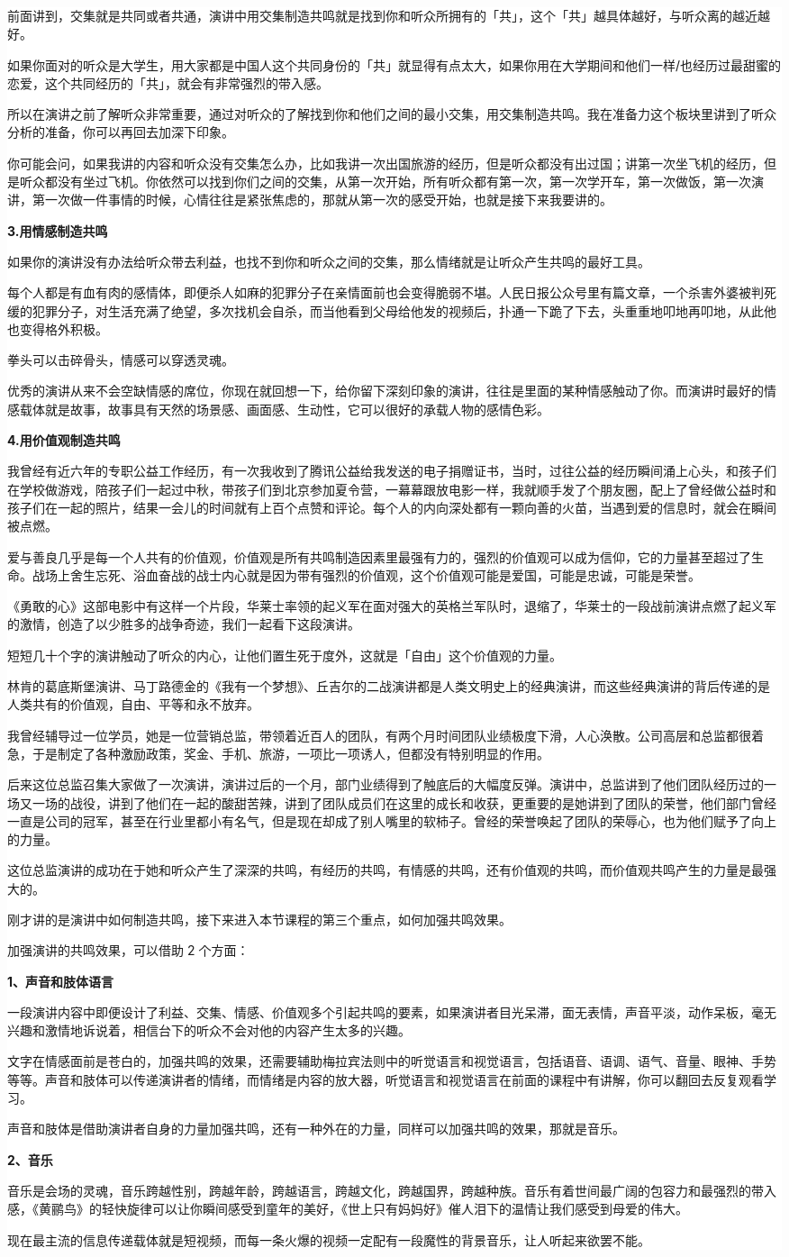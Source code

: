 前面讲到，交集就是共同或者共通，演讲中用交集制造共鸣就是找到你和听众所拥有的「共」，这个「共」越具体越好，与听众离的越近越好。

如果你面对的听众是大学生，用大家都是中国人这个共同身份的「共」就显得有点太大，如果你用在大学期间和他们一样/也经历过最甜蜜的恋爱，这个共同经历的「共」，就会有非常强烈的带入感。

所以在演讲之前了解听众非常重要，通过对听众的了解找到你和他们之间的最小交集，用交集制造共鸣。我在准备力这个板块里讲到了听众分析的准备，你可以再回去加深下印象。

你可能会问，如果我讲的内容和听众没有交集怎么办，比如我讲一次出国旅游的经历，但是听众都没有出过国；讲第一次坐飞机的经历，但是听众都没有坐过飞机。你依然可以找到你们之间的交集，从第一次开始，所有听众都有第一次，第一次学开车，第一次做饭，第一次演讲，第一次做一件事情的时候，心情往往是紧张焦虑的，那就从第一次的感受开始，也就是接下来我要讲的。

**3.用情感制造共鸣**

如果你的演讲没有办法给听众带去利益，也找不到你和听众之间的交集，那么情绪就是让听众产生共鸣的最好工具。

每个人都是有血有肉的感情体，即便杀人如麻的犯罪分子在亲情面前也会变得脆弱不堪。人民日报公众号里有篇文章，一个杀害外婆被判死缓的犯罪分子，对生活充满了绝望，多次找机会自杀，而当他看到父母给他发的视频后，扑通一下跪了下去，头重重地叩地再叩地，从此他也变得格外积极。

拳头可以击碎骨头，情感可以穿透灵魂。

优秀的演讲从来不会空缺情感的席位，你现在就回想一下，给你留下深刻印象的演讲，往往是里面的某种情感触动了你。而演讲时最好的情感载体就是故事，故事具有天然的场景感、画面感、生动性，它可以很好的承载人物的感情色彩。

**4.用价值观制造共鸣**

我曾经有近六年的专职公益工作经历，有一次我收到了腾讯公益给我发送的电子捐赠证书，当时，过往公益的经历瞬间涌上心头，和孩子们在学校做游戏，陪孩子们一起过中秋，带孩子们到北京参加夏令营，一幕幕跟放电影一样，我就顺手发了个朋友圈，配上了曾经做公益时和孩子们在一起的照片，结果一会儿的时间就有上百个点赞和评论。每个人的内向深处都有一颗向善的火苗，当遇到爱的信息时，就会在瞬间被点燃。

爱与善良几乎是每一个人共有的价值观，价值观是所有共鸣制造因素里最强有力的，强烈的价值观可以成为信仰，它的力量甚至超过了生命。战场上舍生忘死、浴血奋战的战士内心就是因为带有强烈的价值观，这个价值观可能是爱国，可能是忠诚，可能是荣誉。

《勇敢的心》这部电影中有这样一个片段，华莱士率领的起义军在面对强大的英格兰军队时，退缩了，华莱士的一段战前演讲点燃了起义军的激情，创造了以少胜多的战争奇迹，我们一起看下这段演讲。

短短几十个字的演讲触动了听众的内心，让他们置生死于度外，这就是「自由」这个价值观的力量。

林肯的葛底斯堡演讲、马丁路德金的《我有一个梦想》、丘吉尔的二战演讲都是人类文明史上的经典演讲，而这些经典演讲的背后传递的是人类共有的价值观，自由、平等和永不放弃。

我曾经辅导过一位学员，她是一位营销总监，带领着近百人的团队，有两个月时间团队业绩极度下滑，人心涣散。公司高层和总监都很着急，于是制定了各种激励政策，奖金、手机、旅游，一项比一项诱人，但都没有特别明显的作用。

后来这位总监召集大家做了一次演讲，演讲过后的一个月，部门业绩得到了触底后的大幅度反弹。演讲中，总监讲到了他们团队经历过的一场又一场的战役，讲到了他们在一起的酸甜苦辣，讲到了团队成员们在这里的成长和收获，更重要的是她讲到了团队的荣誉，他们部门曾经一直是公司的冠军，甚至在行业里都小有名气，但是现在却成了别人嘴里的软柿子。曾经的荣誉唤起了团队的荣辱心，也为他们赋予了向上的力量。

这位总监演讲的成功在于她和听众产生了深深的共鸣，有经历的共鸣，有情感的共鸣，还有价值观的共鸣，而价值观共鸣产生的力量是最强大的。

刚才讲的是演讲中如何制造共鸣，接下来进入本节课程的第三个重点，如何加强共鸣效果。

加强演讲的共鸣效果，可以借助 2 个方面：

**1、声音和肢体语言**

一段演讲内容中即便设计了利益、交集、情感、价值观多个引起共鸣的要素，如果演讲者目光呆滞，面无表情，声音平淡，动作呆板，毫无兴趣和激情地诉说着，相信台下的听众不会对他的内容产生太多的兴趣。

文字在情感面前是苍白的，加强共鸣的效果，还需要辅助梅拉宾法则中的听觉语言和视觉语言，包括语音、语调、语气、音量、眼神、手势等等。声音和肢体可以传递演讲者的情绪，而情绪是内容的放大器，听觉语言和视觉语言在前面的课程中有讲解，你可以翻回去反复观看学习。

声音和肢体是借助演讲者自身的力量加强共鸣，还有一种外在的力量，同样可以加强共鸣的效果，那就是音乐。

**2、音乐**

音乐是会场的灵魂，音乐跨越性别，跨越年龄，跨越语言，跨越文化，跨越国界，跨越种族。音乐有着世间最广阔的包容力和最强烈的带入感，《黄鹂鸟》的轻快旋律可以让你瞬间感受到童年的美好，《世上只有妈妈好》催人泪下的温情让我们感受到母爱的伟大。

现在最主流的信息传递载体就是短视频，而每一条火爆的视频一定配有一段魔性的背景音乐，让人听起来欲罢不能。
